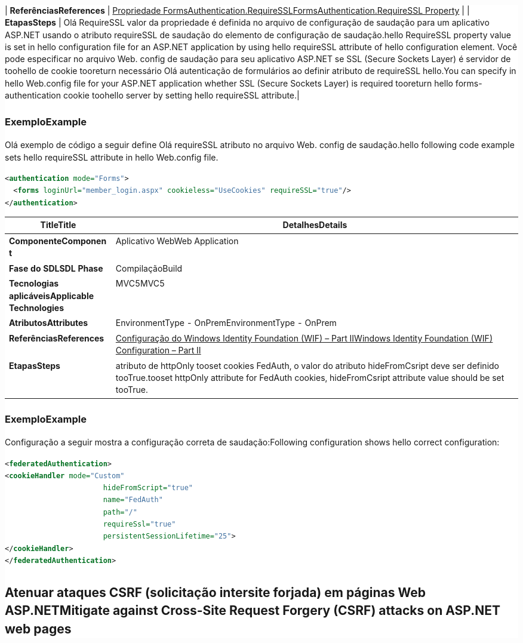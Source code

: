 | <span data-ttu-id="99df0-275">**Referências**</span><span class="sxs-lookup"><span data-stu-id="99df0-275">**References**</span></span>              | [<span data-ttu-id="99df0-276">Propriedade FormsAuthentication.RequireSSL</span><span class="sxs-lookup"><span data-stu-id="99df0-276">FormsAuthentication.RequireSSL Property</span></span>](https://msdn.microsoft.com/library/system.web.security.formsauthentication.requiressl.aspx) |
| <span data-ttu-id="99df0-277">**Etapas**</span><span class="sxs-lookup"><span data-stu-id="99df0-277">**Steps**</span></span> | <span data-ttu-id="99df0-278">Olá RequireSSL valor da propriedade é definida no arquivo de configuração de saudação para um aplicativo ASP.NET usando o atributo requireSSL de saudação do elemento de configuração de saudação.</span><span class="sxs-lookup"><span data-stu-id="99df0-278">hello RequireSSL property value is set in hello configuration file for an ASP.NET application by using hello requireSSL attribute of hello configuration element.</span></span> <span data-ttu-id="99df0-279">Você pode especificar no arquivo Web. config de saudação para seu aplicativo ASP.NET se SSL (Secure Sockets Layer) é servidor de toohello de cookie tooreturn necessário Olá autenticação de formulários ao definir atributo de requireSSL hello.</span><span class="sxs-lookup"><span data-stu-id="99df0-279">You can specify in hello Web.config file for your ASP.NET application whether SSL (Secure Sockets Layer) is required tooreturn hello forms-authentication cookie toohello server by setting hello requireSSL attribute.</span></span>|

### <a name="example"></a><span data-ttu-id="99df0-280">Exemplo</span><span class="sxs-lookup"><span data-stu-id="99df0-280">Example</span></span> 
<span data-ttu-id="99df0-281">Olá exemplo de código a seguir define Olá requireSSL atributo no arquivo Web. config de saudação.</span><span class="sxs-lookup"><span data-stu-id="99df0-281">hello following code example sets hello requireSSL attribute in hello Web.config file.</span></span>
```XML
<authentication mode="Forms">
  <forms loginUrl="member_login.aspx" cookieless="UseCookies" requireSSL="true"/>
</authentication>
```

| <span data-ttu-id="99df0-282">Title</span><span class="sxs-lookup"><span data-stu-id="99df0-282">Title</span></span>                   | <span data-ttu-id="99df0-283">Detalhes</span><span class="sxs-lookup"><span data-stu-id="99df0-283">Details</span></span>      |
| ----------------------- | ------------ |
| <span data-ttu-id="99df0-284">**Componente**</span><span class="sxs-lookup"><span data-stu-id="99df0-284">**Component**</span></span>               | <span data-ttu-id="99df0-285">Aplicativo Web</span><span class="sxs-lookup"><span data-stu-id="99df0-285">Web Application</span></span> | 
| <span data-ttu-id="99df0-286">**Fase do SDL**</span><span class="sxs-lookup"><span data-stu-id="99df0-286">**SDL Phase**</span></span>               | <span data-ttu-id="99df0-287">Compilação</span><span class="sxs-lookup"><span data-stu-id="99df0-287">Build</span></span> |  
| <span data-ttu-id="99df0-288">**Tecnologias aplicáveis**</span><span class="sxs-lookup"><span data-stu-id="99df0-288">**Applicable Technologies**</span></span> | <span data-ttu-id="99df0-289">MVC5</span><span class="sxs-lookup"><span data-stu-id="99df0-289">MVC5</span></span> |
| <span data-ttu-id="99df0-290">**Atributos**</span><span class="sxs-lookup"><span data-stu-id="99df0-290">**Attributes**</span></span>              | <span data-ttu-id="99df0-291">EnvironmentType - OnPrem</span><span class="sxs-lookup"><span data-stu-id="99df0-291">EnvironmentType - OnPrem</span></span> |
| <span data-ttu-id="99df0-292">**Referências**</span><span class="sxs-lookup"><span data-stu-id="99df0-292">**References**</span></span>              | [<span data-ttu-id="99df0-293">Configuração do Windows Identity Foundation (WIF) – Part II</span><span class="sxs-lookup"><span data-stu-id="99df0-293">Windows Identity Foundation (WIF) Configuration – Part II</span></span>](https://blogs.msdn.microsoft.com/alikl/2011/02/01/windows-identity-foundation-wif-configuration-part-ii-cookiehandler-chunkedcookiehandler-customcookiehandler/) |
| <span data-ttu-id="99df0-294">**Etapas**</span><span class="sxs-lookup"><span data-stu-id="99df0-294">**Steps**</span></span> | <span data-ttu-id="99df0-295">atributo de httpOnly tooset cookies FedAuth, o valor do atributo hideFromCsript deve ser definido tooTrue.</span><span class="sxs-lookup"><span data-stu-id="99df0-295">tooset httpOnly attribute for FedAuth cookies, hideFromCsript attribute value should be set tooTrue.</span></span> |

### <a name="example"></a><span data-ttu-id="99df0-296">Exemplo</span><span class="sxs-lookup"><span data-stu-id="99df0-296">Example</span></span>
<span data-ttu-id="99df0-297">Configuração a seguir mostra a configuração correta de saudação:</span><span class="sxs-lookup"><span data-stu-id="99df0-297">Following configuration shows hello correct configuration:</span></span>
```XML
<federatedAuthentication>
<cookieHandler mode="Custom"
                       hideFromScript="true"
                       name="FedAuth"
                       path="/"
                       requireSsl="true"
                       persistentSessionLifetime="25">
</cookieHandler>
</federatedAuthentication>
```

## <span data-ttu-id="99df0-298"><a id="csrf-asp"></a>Atenuar ataques CSRF (solicitação intersite forjada) em páginas Web ASP.NET</span><span class="sxs-lookup"><span data-stu-id="99df0-298"><a id="csrf-asp"></a>Mitigate against Cross-Site Request Forgery (CSRF) attacks on ASP.NET web pages</span></span>
